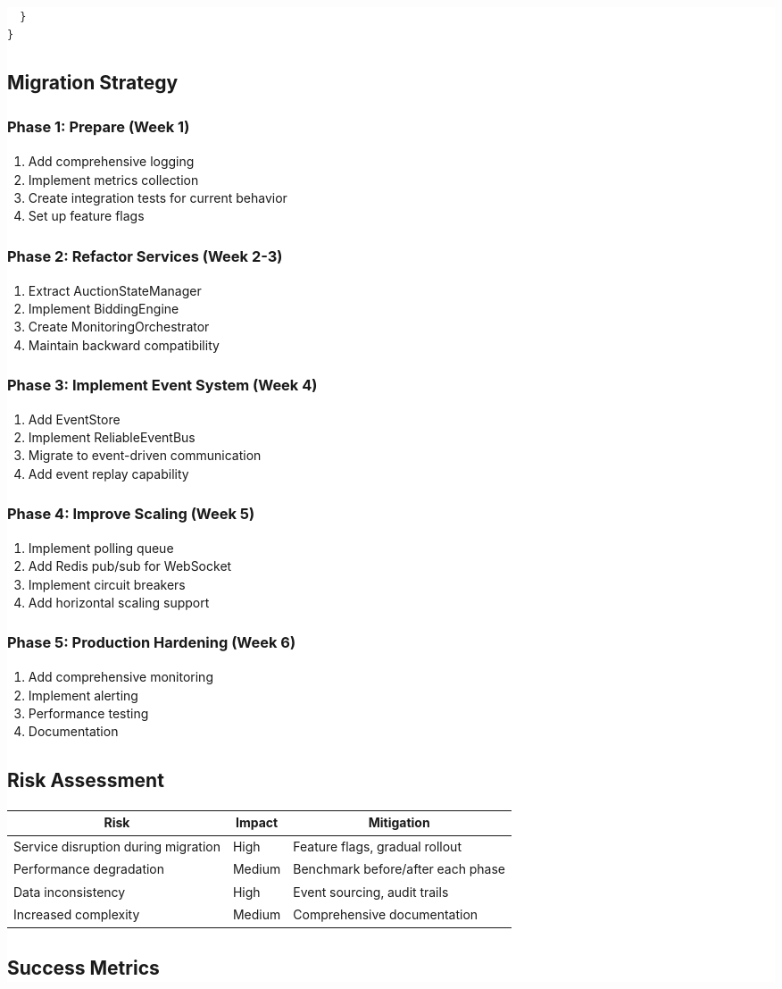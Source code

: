 ```javascript
  }
}
```

## Migration Strategy

### Phase 1: Prepare (Week 1)
1. Add comprehensive logging
2. Implement metrics collection
3. Create integration tests for current behavior
4. Set up feature flags

### Phase 2: Refactor Services (Week 2-3)
1. Extract AuctionStateManager
2. Implement BiddingEngine
3. Create MonitoringOrchestrator
4. Maintain backward compatibility

### Phase 3: Implement Event System (Week 4)
1. Add EventStore
2. Implement ReliableEventBus
3. Migrate to event-driven communication
4. Add event replay capability

### Phase 4: Improve Scaling (Week 5)
1. Implement polling queue
2. Add Redis pub/sub for WebSocket
3. Implement circuit breakers
4. Add horizontal scaling support

### Phase 5: Production Hardening (Week 6)
1. Add comprehensive monitoring
2. Implement alerting
3. Performance testing
4. Documentation

## Risk Assessment

| Risk | Impact | Mitigation |
|------|--------|------------|
| Service disruption during migration | High | Feature flags, gradual rollout |
| Performance degradation | Medium | Benchmark before/after each phase |
| Data inconsistency | High | Event sourcing, audit trails |
| Increased complexity | Medium | Comprehensive documentation |

## Success Metrics
